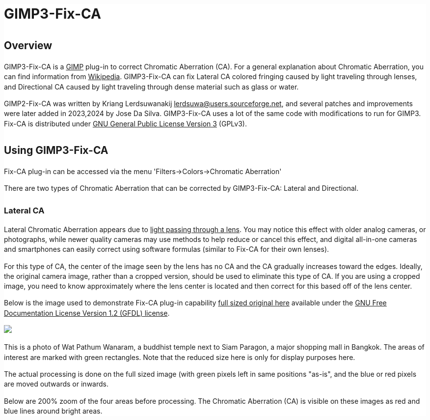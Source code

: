 # GIMP3-Fix-CA

## Overview

GIMP3-Fix-CA is a [GIMP](http://www.gimp.org/) plug-in to correct Chromatic Aberration
(CA). For a general explanation about Chromatic Aberration, you can find information
from [Wikipedia](http://en.wikipedia.org/wiki/Chromatic_aberration).
GIMP3-Fix-CA can fix Lateral CA colored fringing caused by light traveling through
lenses, and Directional CA caused by light traveling through dense material such as
glass or water.

GIMP2-Fix-CA was written by Kriang Lerdsuwanakij lerdsuwa@users.sourceforge.net, and
several patches and improvements were later added in 2023,2024 by Jose Da Silva.
GIMP3-Fix-CA uses a lot of the same code with modifications to run for GIMP3.
Fix-CA is distributed under [GNU General Public License Version 3](COPYING) (GPLv3).


## Using GIMP3-Fix-CA

Fix-CA plug-in can be accessed via the menu 'Filters->Colors->Chromatic Aberration'

There are two types of Chromatic Aberration that can be corrected by GIMP3-Fix-CA:
Lateral and Directional.

### Lateral CA

Lateral Chromatic Aberration appears due to
[light passing through a lens](https://www.google.com/search?q=prism+light).
You may notice this effect with older analog cameras, or photographs, while newer
quality cameras may use methods to help reduce or cancel this effect, and digital
all-in-one cameras and smartphones can easily correct using software formulas
(similar to Fix-CA for their own lenses).

For this type of CA, the center of the image seen by the lens has no CA and the CA
gradually increases toward the edges.  Ideally, the original camera image, rather
than a cropped version, should be used to eliminate this type of CA.
If you are using a cropped image, you need to know approximately where the lens
center is located and then correct for this based off of the lens center.

Below is the image used to demonstrate Fix-CA plug-in capability
[full sized original here](img-fix-ca/full-Wat_Pathum_Wanaram.jpg) available under the
[GNU Free Documentation License Version 1.2 (GFDL) license](http://www.gnu.org/licenses/fdl.html).

![](img-fix-ca/ex-orig.jpg)

This is a photo of Wat Pathum Wanaram, a buddhist temple next to Siam Paragon,
a major shopping mall in Bangkok. The areas of interest are marked with green
rectangles. Note that the reduced size here is only for display purposes here.

The actual processing is done on the full sized image (with green pixels left in
same positions "as-is", and the blue or red pixels are moved outwards or inwards.

Below are 200% zoom of the four areas before processing. The Chromatic Aberration
(CA) is visible on these images as red and blue lines around bright areas.
